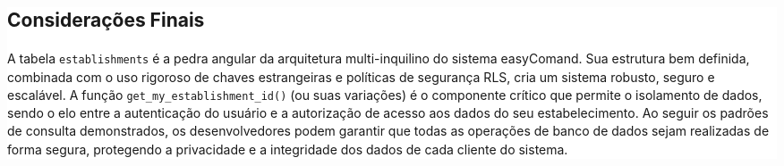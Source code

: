 ## Considerações Finais

A tabela `establishments` é a pedra angular da arquitetura multi-inquilino do sistema easyComand. Sua estrutura bem definida, combinada com o uso rigoroso de chaves estrangeiras e políticas de segurança RLS, cria um sistema robusto, seguro e escalável. A função `get_my_establishment_id()` (ou suas variações) é o componente crítico que permite o isolamento de dados, sendo o elo entre a autenticação do usuário e a autorização de acesso aos dados do seu estabelecimento. Ao seguir os padrões de consulta demonstrados, os desenvolvedores podem garantir que todas as operações de banco de dados sejam realizadas de forma segura, protegendo a privacidade e a integridade dos dados de cada cliente do sistema.